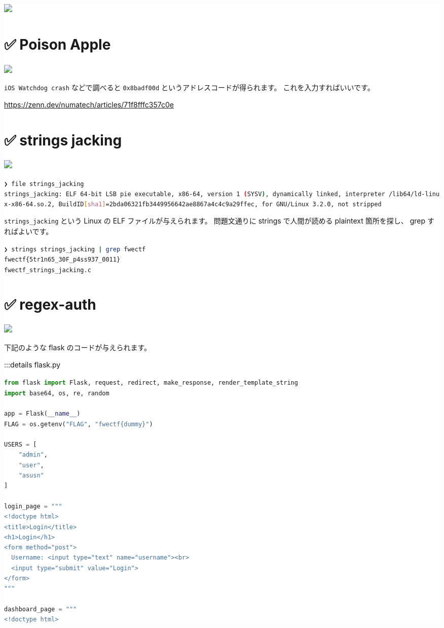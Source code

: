 ![](https://storage.googleapis.com/zenn-user-upload/b6c9bdb2a8e7-20250901.png)

# ✅️ Poison Apple

![](https://storage.googleapis.com/zenn-user-upload/6d9147a5a474-20250901.png)

`iOS Watchdog crash` などで調べると `0x8badf00d` というアドレスコードが得られます。
これを入力すればいいです。

https://zenn.dev/numatech/articles/71f8fffc357c0e

# ✅️ strings jacking

![](https://storage.googleapis.com/zenn-user-upload/18d0e98368a9-20250901.png)

```bash
❯ file strings_jacking
strings_jacking: ELF 64-bit LSB pie executable, x86-64, version 1 (SYSV), dynamically linked, interpreter /lib64/ld-linux-x86-64.so.2, BuildID[sha1]=2bda06321fb3449956642ae8867a4c4c9a29ffec, for GNU/Linux 3.2.0, not stripped
```

`strings_jacking` という Linux の ELF ファイルが与えられます。
問題文通りに strings で人間が読める plaintext 箇所を探し、 grep すればよいです。

```bash
❯ strings strings_jacking | grep fwectf
fwectf{5tr1n65_30F_p4ss937_0011}
fwectf_strings_jacking.c
```

# ✅️ regex-auth

![](https://storage.googleapis.com/zenn-user-upload/c777f8be80ce-20250901.png)

下記のような flask のコードが与えられます。

:::details flask.py

```py
from flask import Flask, request, redirect, make_response, render_template_string
import base64, os, re, random

app = Flask(__name__)
FLAG = os.getenv("FLAG", "fwectf{dummy}")

USERS = [
    "admin",
    "user",
    "asusn"
]

login_page = """
<!doctype html>
<title>Login</title>
<h1>Login</h1>
<form method="post">
  Username: <input type="text" name="username"><br>
  <input type="submit" value="Login">
</form>
"""

dashboard_page = """
<!doctype html>
```